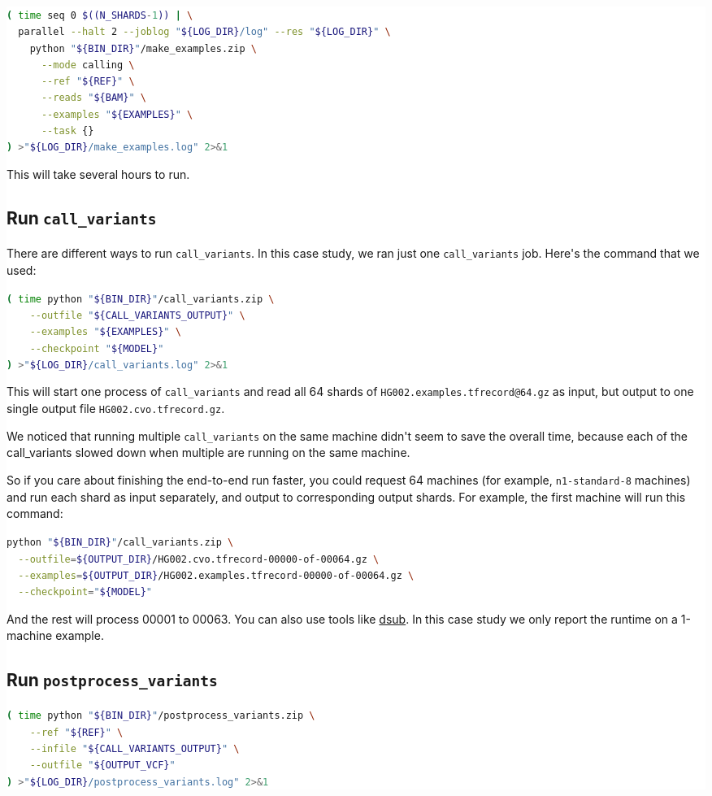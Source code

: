 ```bash
( time seq 0 $((N_SHARDS-1)) | \
  parallel --halt 2 --joblog "${LOG_DIR}/log" --res "${LOG_DIR}" \
    python "${BIN_DIR}"/make_examples.zip \
      --mode calling \
      --ref "${REF}" \
      --reads "${BAM}" \
      --examples "${EXAMPLES}" \
      --task {}
) >"${LOG_DIR}/make_examples.log" 2>&1
```

This will take several hours to run.

## Run `call_variants`

There are different ways to run `call_variants`. In this case study, we ran just
one `call_variants` job. Here's the command that we used:

```bash
( time python "${BIN_DIR}"/call_variants.zip \
    --outfile "${CALL_VARIANTS_OUTPUT}" \
    --examples "${EXAMPLES}" \
    --checkpoint "${MODEL}"
) >"${LOG_DIR}/call_variants.log" 2>&1
```

This will start one process of `call_variants` and read all 64 shards of
`HG002.examples.tfrecord@64.gz` as input, but output to one single output file
`HG002.cvo.tfrecord.gz`.

We noticed that running multiple `call_variants` on the same machine didn't seem
to save the overall time, because each of the call_variants slowed down when
multiple are running on the same machine.

So if you care about finishing the end-to-end run faster, you could request 64
machines (for example, `n1-standard-8` machines) and run each shard as input
separately, and output to corresponding output shards. For example, the first
machine will run this command:

```bash
python "${BIN_DIR}"/call_variants.zip \
  --outfile=${OUTPUT_DIR}/HG002.cvo.tfrecord-00000-of-00064.gz \
  --examples=${OUTPUT_DIR}/HG002.examples.tfrecord-00000-of-00064.gz \
  --checkpoint="${MODEL}"
```

And the rest will process 00001 to 00063. You can also use tools like
[dsub](https://cloud.google.com/genomics/v1alpha2/dsub). In this case study we
only report the runtime on a 1-machine example.
## Run `postprocess_variants`

```bash
( time python "${BIN_DIR}"/postprocess_variants.zip \
    --ref "${REF}" \
    --infile "${CALL_VARIANTS_OUTPUT}" \
    --outfile "${OUTPUT_VCF}"
) >"${LOG_DIR}/postprocess_variants.log" 2>&1
```
